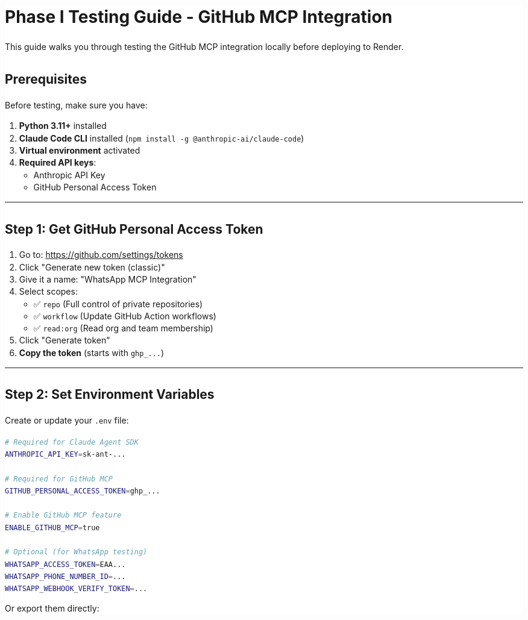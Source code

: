 # Phase I Testing Guide - GitHub MCP Integration

This guide walks you through testing the GitHub MCP integration locally before deploying to Render.

## Prerequisites

Before testing, make sure you have:

1. **Python 3.11+** installed
2. **Claude Code CLI** installed (`npm install -g @anthropic-ai/claude-code`)
3. **Virtual environment** activated
4. **Required API keys**:
   - Anthropic API Key
   - GitHub Personal Access Token

---

## Step 1: Get GitHub Personal Access Token

1. Go to: https://github.com/settings/tokens
2. Click "Generate new token (classic)"
3. Give it a name: "WhatsApp MCP Integration"
4. Select scopes:
   - ✅ `repo` (Full control of private repositories)
   - ✅ `workflow` (Update GitHub Action workflows)
   - ✅ `read:org` (Read org and team membership)
5. Click "Generate token"
6. **Copy the token** (starts with `ghp_...`)

---

## Step 2: Set Environment Variables

Create or update your `.env` file:

```bash
# Required for Claude Agent SDK
ANTHROPIC_API_KEY=sk-ant-...

# Required for GitHub MCP
GITHUB_PERSONAL_ACCESS_TOKEN=ghp_...

# Enable GitHub MCP feature
ENABLE_GITHUB_MCP=true

# Optional (for WhatsApp testing)
WHATSAPP_ACCESS_TOKEN=EAA...
WHATSAPP_PHONE_NUMBER_ID=...
WHATSAPP_WEBHOOK_VERIFY_TOKEN=...
```

Or export them directly:
